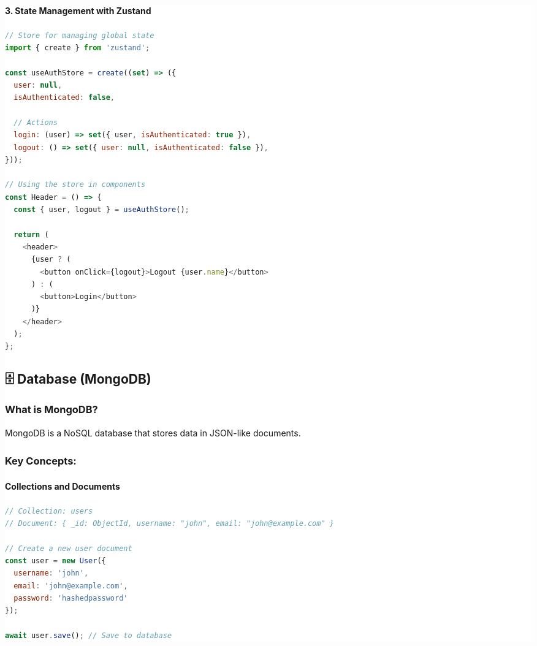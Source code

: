 #### 3. State Management with Zustand
```javascript
// Store for managing global state
import { create } from 'zustand';

const useAuthStore = create((set) => ({
  user: null,
  isAuthenticated: false,
  
  // Actions
  login: (user) => set({ user, isAuthenticated: true }),
  logout: () => set({ user: null, isAuthenticated: false }),
}));

// Using the store in components
const Header = () => {
  const { user, logout } = useAuthStore();
  
  return (
    <header>
      {user ? (
        <button onClick={logout}>Logout {user.name}</button>
      ) : (
        <button>Login</button>
      )}
    </header>
  );
};
```

## 🗄️ Database (MongoDB)

### What is MongoDB?
MongoDB is a NoSQL database that stores data in JSON-like documents.

### Key Concepts:

#### Collections and Documents
```javascript
// Collection: users
// Document: { _id: ObjectId, username: "john", email: "john@example.com" }

// Create a new user document
const user = new User({
  username: 'john',
  email: 'john@example.com',
  password: 'hashedpassword'
});

await user.save(); // Save to database
```
